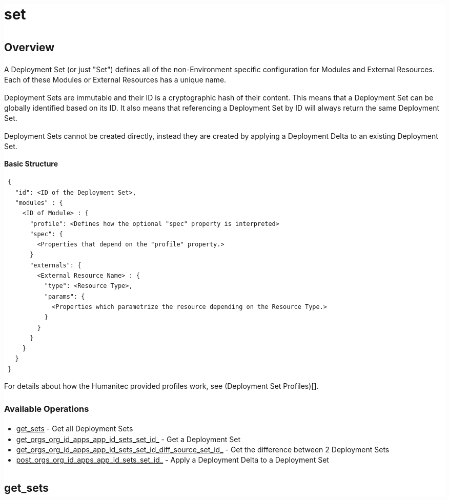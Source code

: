 # set

## Overview

A Deployment Set (or just "Set") defines all of the non-Environment specific configuration for Modules and External Resources. Each of these Modules or External Resources has a unique name.

Deployment Sets are immutable and their ID is a cryptographic hash of their content. This means that a Deployment Set can be globally identified based on its ID. It also means that referencing a Deployment Set by ID will always return the same Deployment Set.

Deployment Sets cannot be created directly, instead they are created by applying a Deployment Delta to an existing Deployment Set.

**Basic Structure**

```
 {
   "id": <ID of the Deployment Set>,
   "modules" : {
     <ID of Module> : {
       "profile": <Defines how the optional "spec" property is interpreted>
       "spec": {
         <Properties that depend on the "profile" property.>
       }
       "externals": {
         <External Resource Name> : {
           "type": <Resource Type>,
           "params": {
             <Properties which parametrize the resource depending on the Resource Type.>
           }
         }
       }
     }
   }
 }
```

For details about how the Humanitec provided profiles work, see (Deployment Set Profiles)[].
<SchemaDefinition schemaRef="#/components/schemas/SetRequest" />


### Available Operations

* [get_sets](#get_sets) - Get all Deployment Sets
* [get_orgs_org_id_apps_app_id_sets_set_id_](#get_orgs_org_id_apps_app_id_sets_set_id_) - Get a Deployment Set
* [get_orgs_org_id_apps_app_id_sets_set_id_diff_source_set_id_](#get_orgs_org_id_apps_app_id_sets_set_id_diff_source_set_id_) - Get the difference between 2 Deployment Sets
* [post_orgs_org_id_apps_app_id_sets_set_id_](#post_orgs_org_id_apps_app_id_sets_set_id_) - Apply a Deployment Delta to a Deployment Set

## get_sets

